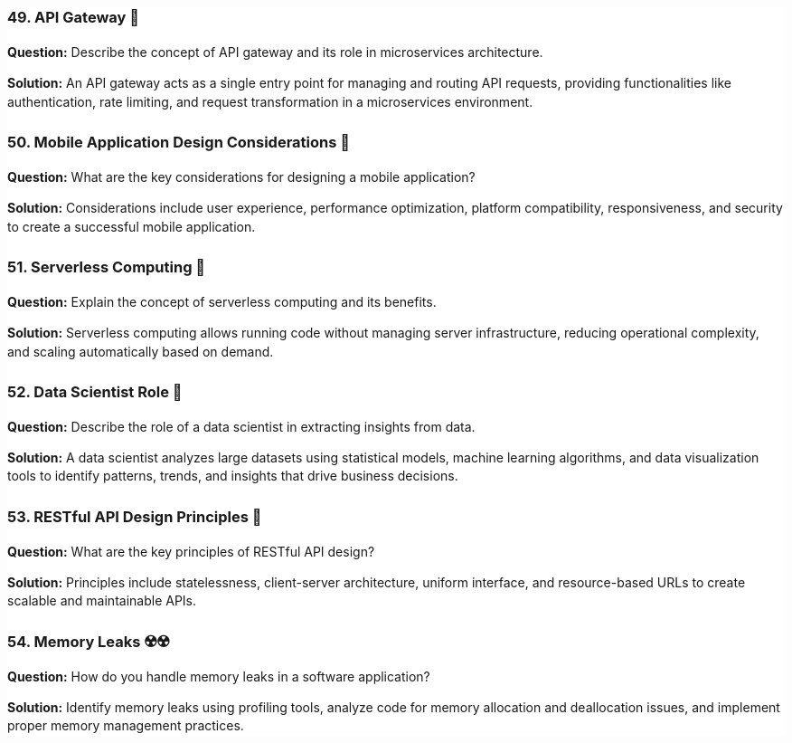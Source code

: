 ### 49. API Gateway 🔀
**Question:**
Describe the concept of API gateway and its role in microservices architecture.

**Solution:**
An API gateway acts as a single entry point for managing and routing API requests, providing functionalities like authentication, rate limiting, and request transformation in a microservices environment.


### 50. Mobile Application Design Considerations 📲
**Question:**
What are the key considerations for designing a mobile application?

**Solution:**
Considerations include user experience, performance optimization, platform compatibility, responsiveness, and security to create a successful mobile application.


### 51. Serverless Computing 🚚
**Question:** 
Explain the concept of serverless computing and its benefits.

**Solution:**
Serverless computing allows running code without managing server infrastructure, reducing operational complexity, and scaling automatically based on demand.


### 52. Data Scientist Role 🔭
**Question:**
Describe the role of a data scientist in extracting insights from data.

**Solution:**
A data scientist analyzes large datasets using statistical models, machine learning algorithms, and data visualization tools to identify patterns, trends, and insights that drive business decisions.


### 53. RESTful API Design Principles 🔀
**Question:**
What are the key principles of RESTful API design?

**Solution:**
Principles include statelessness, client-server architecture, uniform interface, and resource-based URLs to create scalable and maintainable APIs.


### 54. Memory Leaks ☢️☢️
**Question:**
How do you handle memory leaks in a software application?

**Solution:**
Identify memory leaks using profiling tools, analyze code for memory allocation and deallocation issues, and implement proper memory management practices.

